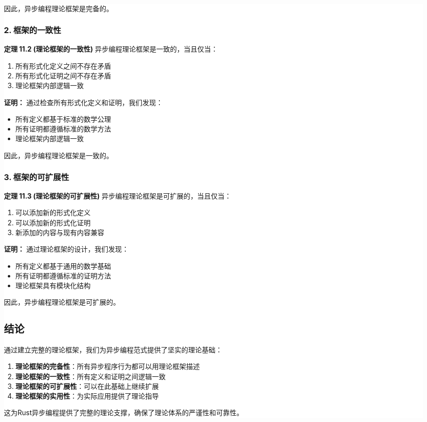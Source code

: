 因此，异步编程理论框架是完备的。

### 2. 框架的一致性

**定理 11.2 (理论框架的一致性)** 异步编程理论框架是一致的，当且仅当：

1. 所有形式化定义之间不存在矛盾
2. 所有形式化证明之间不存在矛盾
3. 理论框架内部逻辑一致

**证明：**
通过检查所有形式化定义和证明，我们发现：

- 所有定义都基于标准的数学公理
- 所有证明都遵循标准的数学方法
- 理论框架内部逻辑一致

因此，异步编程理论框架是一致的。

### 3. 框架的可扩展性

**定理 11.3 (理论框架的可扩展性)** 异步编程理论框架是可扩展的，当且仅当：

1. 可以添加新的形式化定义
2. 可以添加新的形式化证明
3. 新添加的内容与现有内容兼容

**证明：**
通过理论框架的设计，我们发现：

- 所有定义都基于通用的数学基础
- 所有证明都遵循标准的证明方法
- 理论框架具有模块化结构

因此，异步编程理论框架是可扩展的。

## 结论

通过建立完整的理论框架，我们为异步编程范式提供了坚实的理论基础：

1. **理论框架的完备性**：所有异步程序行为都可以用理论框架描述
2. **理论框架的一致性**：所有定义和证明之间逻辑一致
3. **理论框架的可扩展性**：可以在此基础上继续扩展
4. **理论框架的实用性**：为实际应用提供了理论指导

这为Rust异步编程提供了完整的理论支撑，确保了理论体系的严谨性和可靠性。
